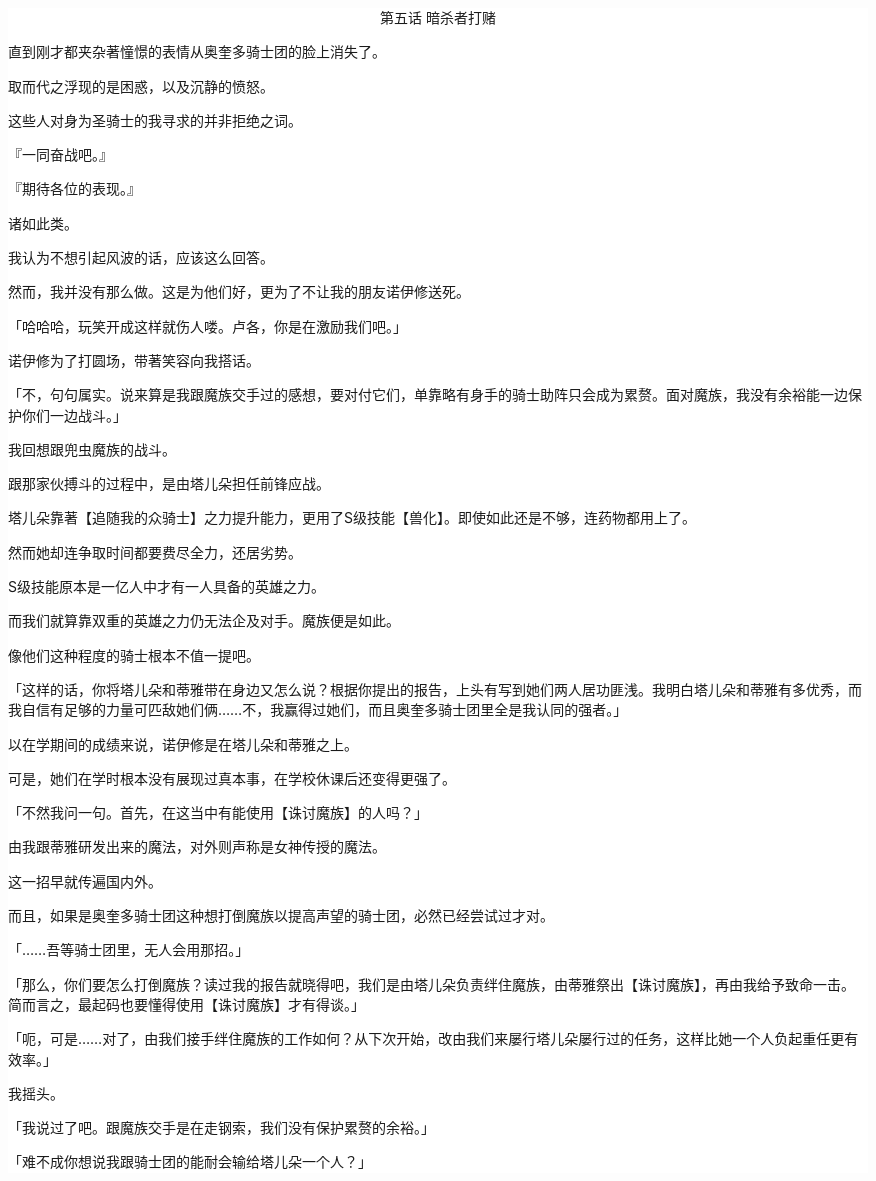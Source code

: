<p align="center">第五话 暗杀者打赌</p>

直到刚才都夹杂著憧憬的表情从奥奎多骑士团的脸上消失了。

取而代之浮现的是困惑，以及沉静的愤怒。

这些人对身为圣骑士的我寻求的并非拒绝之词。

『一同奋战吧。』

『期待各位的表现。』

诸如此类。

我认为不想引起风波的话，应该这么回答。

然而，我并没有那么做。这是为他们好，更为了不让我的朋友诺伊修送死。

「哈哈哈，玩笑开成这样就伤人喽。卢各，你是在激励我们吧。」

诺伊修为了打圆场，带著笑容向我搭话。

「不，句句属实。说来算是我跟魔族交手过的感想，要对付它们，单靠略有身手的骑士助阵只会成为累赘。面对魔族，我没有余裕能一边保护你们一边战斗。」

我回想跟兜虫魔族的战斗。

跟那家伙搏斗的过程中，是由塔儿朵担任前锋应战。

塔儿朵靠著【追随我的众骑士】之力提升能力，更用了S级技能【兽化】。即使如此还是不够，连药物都用上了。

然而她却连争取时间都要费尽全力，还居劣势。

S级技能原本是一亿人中才有一人具备的英雄之力。

而我们就算靠双重的英雄之力仍无法企及对手。魔族便是如此。

像他们这种程度的骑士根本不值一提吧。

「这样的话，你将塔儿朵和蒂雅带在身边又怎么说？根据你提出的报告，上头有写到她们两人居功匪浅。我明白塔儿朵和蒂雅有多优秀，而我自信有足够的力量可匹敌她们俩……不，我赢得过她们，而且奥奎多骑士团里全是我认同的强者。」

以在学期间的成绩来说，诺伊修是在塔儿朵和蒂雅之上。

可是，她们在学时根本没有展现过真本事，在学校休课后还变得更强了。

「不然我问一句。首先，在这当中有能使用【诛讨魔族】的人吗？」

由我跟蒂雅研发出来的魔法，对外则声称是女神传授的魔法。

这一招早就传遍国内外。

而且，如果是奥奎多骑士团这种想打倒魔族以提高声望的骑士团，必然已经尝试过才对。

「……吾等骑士团里，无人会用那招。」

「那么，你们要怎么打倒魔族？读过我的报告就晓得吧，我们是由塔儿朵负责绊住魔族，由蒂雅祭出【诛讨魔族】，再由我给予致命一击。简而言之，最起码也要懂得使用【诛讨魔族】才有得谈。」

「呃，可是……对了，由我们接手绊住魔族的工作如何？从下次开始，改由我们来屡行塔儿朵屡行过的任务，这样比她一个人负起重任更有效率。」

我摇头。

「我说过了吧。跟魔族交手是在走钢索，我们没有保护累赘的余裕。」

「难不成你想说我跟骑士团的能耐会输给塔儿朵一个人？」
